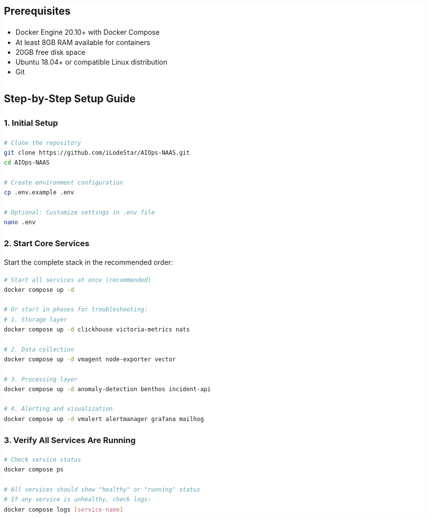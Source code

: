 ## Prerequisites

- Docker Engine 20.10+ with Docker Compose
- At least 8GB RAM available for containers
- 20GB free disk space
- Ubuntu 18.04+ or compatible Linux distribution
- Git

## Step-by-Step Setup Guide

### 1. Initial Setup

```bash
# Clone the repository
git clone https://github.com/iLodeStar/AIOps-NAAS.git
cd AIOps-NAAS

# Create environment configuration
cp .env.example .env

# Optional: Customize settings in .env file
nano .env
```

### 2. Start Core Services

Start the complete stack in the recommended order:

```bash
# Start all services at once (recommended)
docker compose up -d

# Or start in phases for troubleshooting:
# 1. Storage layer
docker compose up -d clickhouse victoria-metrics nats

# 2. Data collection
docker compose up -d vmagent node-exporter vector

# 3. Processing layer
docker compose up -d anomaly-detection benthos incident-api

# 4. Alerting and visualization
docker compose up -d vmalert alertmanager grafana mailhog
```

### 3. Verify All Services Are Running

```bash
# Check service status
docker compose ps

# All services should show "healthy" or "running" status
# If any service is unhealthy, check logs:
docker compose logs [service-name]
```
